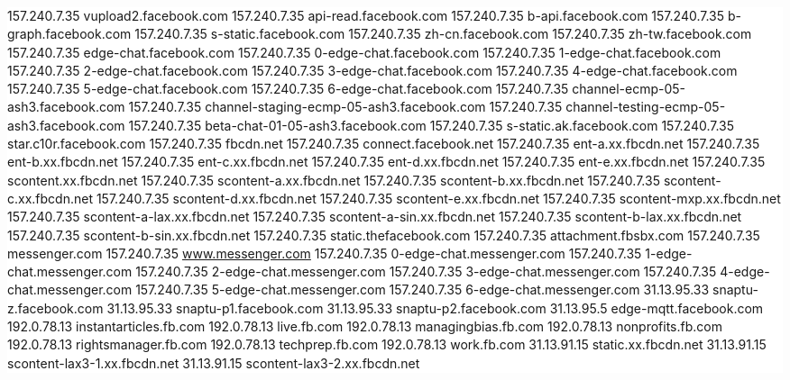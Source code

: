 157.240.7.35	vupload2.facebook.com
157.240.7.35	api-read.facebook.com
157.240.7.35	b-api.facebook.com
157.240.7.35	b-graph.facebook.com
157.240.7.35	s-static.facebook.com
157.240.7.35	zh-cn.facebook.com
157.240.7.35	zh-tw.facebook.com
157.240.7.35	edge-chat.facebook.com
157.240.7.35	0-edge-chat.facebook.com
157.240.7.35	1-edge-chat.facebook.com
157.240.7.35	2-edge-chat.facebook.com
157.240.7.35	3-edge-chat.facebook.com
157.240.7.35	4-edge-chat.facebook.com
157.240.7.35	5-edge-chat.facebook.com
157.240.7.35	6-edge-chat.facebook.com
157.240.7.35	channel-ecmp-05-ash3.facebook.com
157.240.7.35	channel-staging-ecmp-05-ash3.facebook.com
157.240.7.35	channel-testing-ecmp-05-ash3.facebook.com
157.240.7.35	beta-chat-01-05-ash3.facebook.com
157.240.7.35	s-static.ak.facebook.com
157.240.7.35	star.c10r.facebook.com
157.240.7.35	fbcdn.net
157.240.7.35	connect.facebook.net
157.240.7.35	ent-a.xx.fbcdn.net
157.240.7.35	ent-b.xx.fbcdn.net
157.240.7.35	ent-c.xx.fbcdn.net
157.240.7.35	ent-d.xx.fbcdn.net
157.240.7.35	ent-e.xx.fbcdn.net
157.240.7.35	scontent.xx.fbcdn.net
157.240.7.35	scontent-a.xx.fbcdn.net
157.240.7.35	scontent-b.xx.fbcdn.net
157.240.7.35	scontent-c.xx.fbcdn.net
157.240.7.35	scontent-d.xx.fbcdn.net
157.240.7.35	scontent-e.xx.fbcdn.net
157.240.7.35	scontent-mxp.xx.fbcdn.net
157.240.7.35	scontent-a-lax.xx.fbcdn.net
157.240.7.35	scontent-a-sin.xx.fbcdn.net
157.240.7.35	scontent-b-lax.xx.fbcdn.net
157.240.7.35	scontent-b-sin.xx.fbcdn.net
157.240.7.35	static.thefacebook.com
157.240.7.35	attachment.fbsbx.com
157.240.7.35	messenger.com
157.240.7.35	www.messenger.com
157.240.7.35	0-edge-chat.messenger.com
157.240.7.35	1-edge-chat.messenger.com
157.240.7.35	2-edge-chat.messenger.com
157.240.7.35	3-edge-chat.messenger.com
157.240.7.35	4-edge-chat.messenger.com
157.240.7.35	5-edge-chat.messenger.com
157.240.7.35	6-edge-chat.messenger.com
31.13.95.33	snaptu-z.facebook.com
31.13.95.33	snaptu-p1.facebook.com
31.13.95.33	snaptu-p2.facebook.com
31.13.95.5	edge-mqtt.facebook.com
192.0.78.13	instantarticles.fb.com
192.0.78.13	live.fb.com
192.0.78.13	managingbias.fb.com
192.0.78.13	nonprofits.fb.com
192.0.78.13	rightsmanager.fb.com
192.0.78.13	techprep.fb.com
192.0.78.13	work.fb.com
31.13.91.15	static.xx.fbcdn.net
31.13.91.15	scontent-lax3-1.xx.fbcdn.net
31.13.91.15	scontent-lax3-2.xx.fbcdn.net
